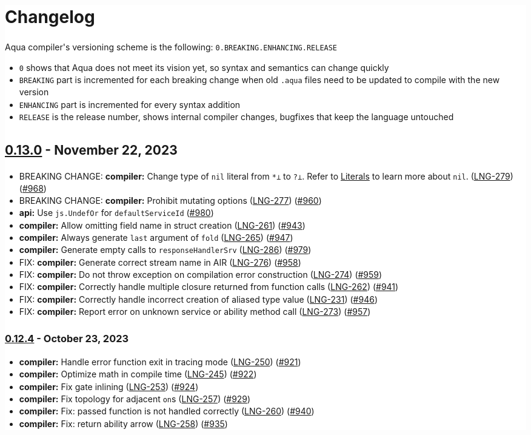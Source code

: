 # Changelog

Aqua compiler's versioning scheme is the following: `0.BREAKING.ENHANCING.RELEASE`

* `0` shows that Aqua does not meet its vision yet, so syntax and semantics can change quickly
* `BREAKING` part is incremented for each breaking change when old `.aqua` files need to be updated to compile with the new version
* `ENHANCING` part is incremented for every syntax addition
* `RELEASE` is the release number, shows internal compiler changes, bugfixes that keep the language untouched

## [0.13.0](https://github.com/fluencelabs/aqua/releases/tag/aqua-v0.13.0) - November 22, 2023

* BREAKING CHANGE: **compiler:** Change type of `nil` literal from `*⟂` to `?⟂`. Refer to [Literals](./language/values.md#literals) to learn more about `nil`.  ([LNG-279](https://linear.app/fluence/issue/LNG-279)) ([#968](https://github.com/fluencelabs/aqua/issues/968))
* BREAKING CHANGE: **compiler:** Prohibit mutating options ([LNG-277](https://linear.app/fluence/issue/LNG-277)) ([#960](https://github.com/fluencelabs/aqua/issues/960))
* **api:** Use `js.UndefOr` for `defaultServiceId` ([#980](https://github.com/fluencelabs/aqua/issues/980))
* **compiler:** Allow omitting field name in struct creation ([LNG-261](https://linear.app/fluence/issue/LNG-261)) ([#943](https://github.com/fluencelabs/aqua/issues/943))
* **compiler:** Always generate `last` argument of `fold` ([LNG-265](https://linear.app/fluence/issue/LNG-265)) ([#947](https://github.com/fluencelabs/aqua/issues/947))
* **compiler:** Generate empty calls to `responseHandlerSrv` ([LNG-286](https://linear.app/fluence/issue/LNG-286)) ([#979](https://github.com/fluencelabs/aqua/issues/979))
* FIX: **compiler:** Generate correct stream name in AIR ([LNG-276](https://linear.app/fluence/issue/LNG-276)) ([#958](https://github.com/fluencelabs/aqua/issues/958))
* FIX: **compiler:** Do not throw exception on compilation error construction ([LNG-274](https://linear.app/fluence/issue/LNG-274)) ([#959](https://github.com/fluencelabs/aqua/issues/959))
* FIX: **compiler:** Correctly handle multiple closure returned from function calls ([LNG-262](https://linear.app/fluence/issue/LNG-262)) ([#941](https://github.com/fluencelabs/aqua/issues/941))
* FIX: **compiler:** Correctly handle incorrect creation of aliased type value ([LNG-231](https://linear.app/fluence/issue/LNG-231)) ([#946](https://github.com/fluencelabs/aqua/issues/946))
* FIX: **compiler:** Report error on unknown service or ability method call ([LNG-273](https://linear.app/fluence/issue/LNG-273)) ([#957](https://github.com/fluencelabs/aqua/issues/957))

### [0.12.4](https://github.com/fluencelabs/aqua/releases/tag/aqua-v0.12.4) - October 23, 2023
* **compiler:** Handle error function exit in tracing mode ([LNG-250](https://linear.app/fluence/issue/LNG-250)) ([#921](https://github.com/fluencelabs/aqua/issues/921))
* **compiler:** Optimize math in compile time ([LNG-245](https://linear.app/fluence/issue/LNG-245)) ([#922](https://github.com/fluencelabs/aqua/issues/922))
* **compiler:** Fix gate inlining ([LNG-253](https://linear.app/fluence/issue/LNG-253)) ([#924](https://github.com/fluencelabs/aqua/issues/924))
* **compiler:** Fix topology for adjacent `on`s ([LNG-257](https://linear.app/fluence/issue/LNG-257)) ([#929](https://github.com/fluencelabs/aqua/issues/929))
* **compiler:** Fix: passed function is not handled correctly ([LNG-260](https://linear.app/fluence/issue/LNG-260)) ([#940](https://github.com/fluencelabs/aqua/issues/940))
* **compiler:** Fix: return ability arrow ([LNG-258](https://linear.app/fluence/issue/LNG-258)) ([#935](https://github.com/fluencelabs/aqua/issues/935))
